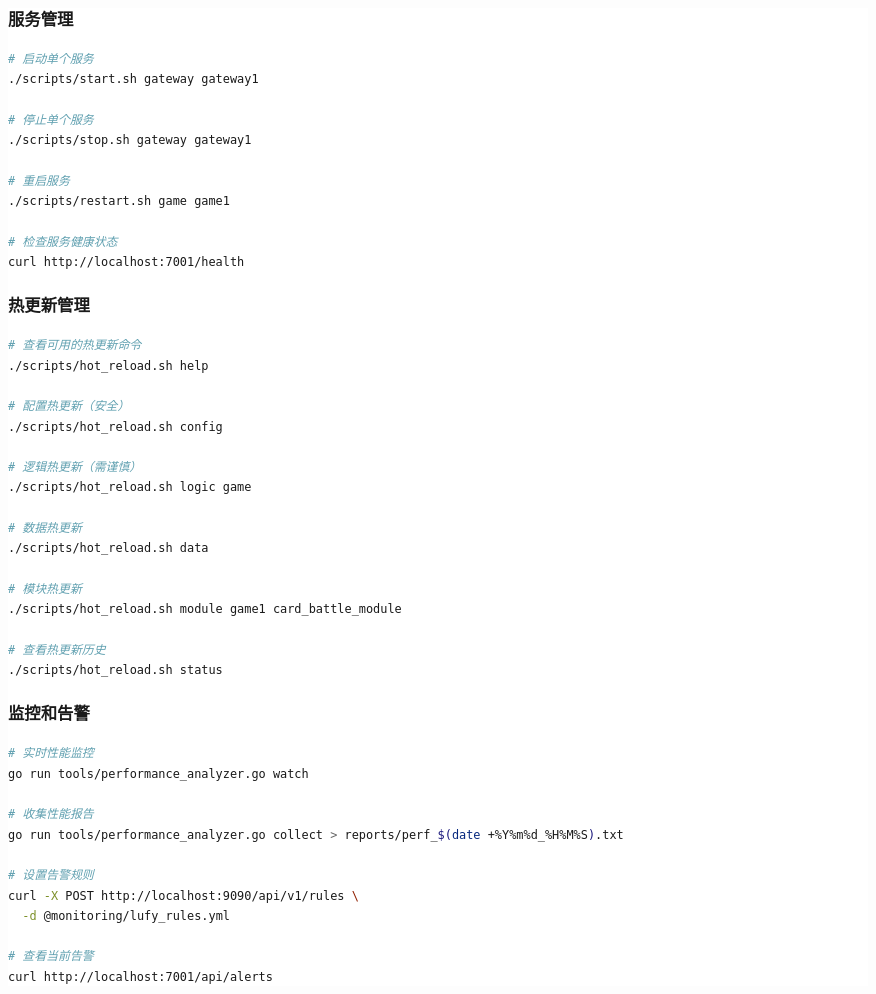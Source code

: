 ### 服务管理

```bash
# 启动单个服务
./scripts/start.sh gateway gateway1

# 停止单个服务
./scripts/stop.sh gateway gateway1

# 重启服务
./scripts/restart.sh game game1

# 检查服务健康状态
curl http://localhost:7001/health
```

### 热更新管理

```bash
# 查看可用的热更新命令
./scripts/hot_reload.sh help

# 配置热更新（安全）
./scripts/hot_reload.sh config

# 逻辑热更新（需谨慎）
./scripts/hot_reload.sh logic game

# 数据热更新
./scripts/hot_reload.sh data

# 模块热更新
./scripts/hot_reload.sh module game1 card_battle_module

# 查看热更新历史
./scripts/hot_reload.sh status
```

### 监控和告警

```bash
# 实时性能监控
go run tools/performance_analyzer.go watch

# 收集性能报告
go run tools/performance_analyzer.go collect > reports/perf_$(date +%Y%m%d_%H%M%S).txt

# 设置告警规则
curl -X POST http://localhost:9090/api/v1/rules \
  -d @monitoring/lufy_rules.yml

# 查看当前告警
curl http://localhost:7001/api/alerts
```
